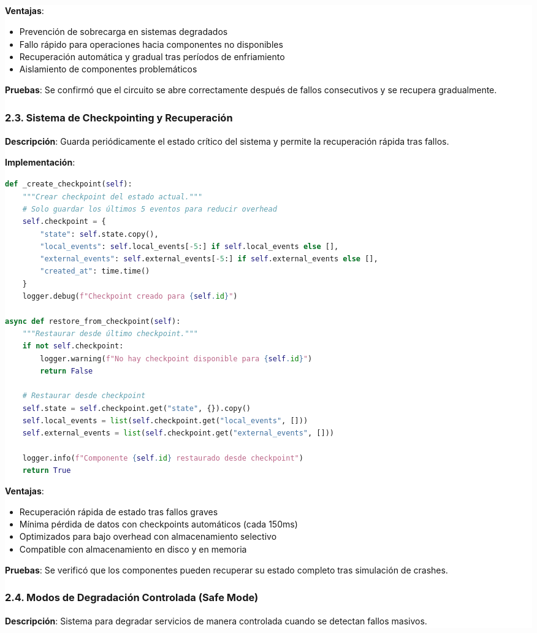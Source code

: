 **Ventajas**:
- Prevención de sobrecarga en sistemas degradados
- Fallo rápido para operaciones hacia componentes no disponibles
- Recuperación automática y gradual tras períodos de enfriamiento
- Aislamiento de componentes problemáticos

**Pruebas**: Se confirmó que el circuito se abre correctamente después de fallos consecutivos y se recupera gradualmente.

### 2.3. Sistema de Checkpointing y Recuperación

**Descripción**: Guarda periódicamente el estado crítico del sistema y permite la recuperación rápida tras fallos.

**Implementación**:
```python
def _create_checkpoint(self):
    """Crear checkpoint del estado actual."""
    # Solo guardar los últimos 5 eventos para reducir overhead
    self.checkpoint = {
        "state": self.state.copy(),
        "local_events": self.local_events[-5:] if self.local_events else [],
        "external_events": self.external_events[-5:] if self.external_events else [],
        "created_at": time.time()
    }
    logger.debug(f"Checkpoint creado para {self.id}")

async def restore_from_checkpoint(self):
    """Restaurar desde último checkpoint."""
    if not self.checkpoint:
        logger.warning(f"No hay checkpoint disponible para {self.id}")
        return False
        
    # Restaurar desde checkpoint
    self.state = self.checkpoint.get("state", {}).copy()
    self.local_events = list(self.checkpoint.get("local_events", []))
    self.external_events = list(self.checkpoint.get("external_events", []))
    
    logger.info(f"Componente {self.id} restaurado desde checkpoint")
    return True
```

**Ventajas**:
- Recuperación rápida de estado tras fallos graves
- Mínima pérdida de datos con checkpoints automáticos (cada 150ms)
- Optimizados para bajo overhead con almacenamiento selectivo
- Compatible con almacenamiento en disco y en memoria

**Pruebas**: Se verificó que los componentes pueden recuperar su estado completo tras simulación de crashes.

### 2.4. Modos de Degradación Controlada (Safe Mode)

**Descripción**: Sistema para degradar servicios de manera controlada cuando se detectan fallos masivos.
